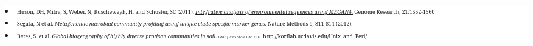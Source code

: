 <li><span style="font-size: 6.5pt; font-family: 'inherit','serif'; color: #222222;">Huson, DH, Mitra, S, Weber, N, Ruscheweyh, H, and Schuster, SC (2011). </span><span lang="EN-US"><a href="http://ab.inf.uni-tuebingen.de/publications/articlereference.2011-07-08.1919071627"><em><span lang="EN-GB" style="font-size: 6.5pt; font-family: 'inherit','serif'; color: #222222; text-decoration: none;">Integrative analysis of environmental sequences using MEGAN4.</span></em></a></span><span style="font-size: 6.5pt; font-family: 'inherit','serif'; color: #222222;"> Genome Research, 21:1552-1560</span></li>
<li><span style="font-size: 6.5pt; font-family: 'inherit','serif'; color: #222222;">Segata, N et al. <em>Metagenomic microbial community profiling using unique clade-specific marker genes.</em> Nature Methods 9, 811-814 (2012).</span></li>
<li><span lang="EN-US"><span lang="EN-GB" style="font-size: 6.5pt; font-family: 'inherit','serif'; color: #222222; text-decoration: none;"><span style="font-size: 6.5pt; font-family: 'inherit','serif'; color: #222222;">Bates, S. et al. <em>Global biogeography of highly diverse protisan communities in soil</em>. </span><span style="font-size: 4.0pt; font-family: 'inherit','serif'; color: #222222;">ISME J 7: 652-659; Dec. 2012</span><span style="font-size: 5.5pt; font-family: 'inherit','serif'; color: #222222;">. </span><a href="http://korflab.ucdavis.edu/Unix_and_Perl/">http://korflab.ucdavis.edu/Unix_and_Perl/</a></span></span></li>
</ol>
